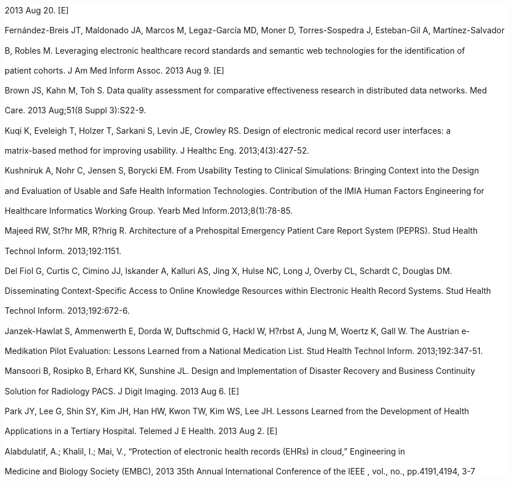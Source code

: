 2013 Aug 20. [E]

Fernández-Breis JT, Maldonado JA, Marcos M, Legaz-García MD, Moner D, Torres-Sospedra J, Esteban-Gil A, Martínez-Salvador 

B, Robles M. Leveraging electronic healthcare record standards and semantic web technologies for the identification of 

patient cohorts. J Am Med Inform Assoc. 2013 Aug 9. [E]

Brown JS, Kahn M, Toh S. Data quality assessment for comparative effectiveness research in distributed data networks. Med 

Care. 2013 Aug;51(8 Suppl 3):S22-9.

Kuqi K, Eveleigh T, Holzer T, Sarkani S, Levin JE, Crowley RS. Design of electronic medical record user interfaces: a 

matrix-based method for improving usability. J Healthc Eng. 2013;4(3):427-52.

Kushniruk A, Nohr C, Jensen S, Borycki EM. From Usability Testing to Clinical Simulations: Bringing Context into the Design 

and Evaluation of Usable and Safe Health Information Technologies. Contribution of the IMIA Human Factors Engineering for 

Healthcare Informatics Working Group. Yearb Med Inform.2013;8(1):78-85.

Majeed RW, St?hr MR, R?hrig R. Architecture of a Prehospital Emergency Patient Care Report System (PEPRS). Stud Health 

Technol Inform. 2013;192:1151.

Del Fiol G, Curtis C, Cimino JJ, Iskander A, Kalluri AS, Jing X, Hulse NC, Long J, Overby CL, Schardt C, Douglas DM. 

Disseminating Context-Specific Access to Online Knowledge Resources within Electronic Health Record Systems. Stud Health 

Technol Inform. 2013;192:672-6.

Janzek-Hawlat S, Ammenwerth E, Dorda W, Duftschmid G, Hackl W, H?rbst A, Jung  M, Woertz K, Gall W. The Austrian e-

Medikation Pilot Evaluation: Lessons Learned  from a National Medication List. Stud Health Technol Inform. 2013;192:347-51.

Mansoori B, Rosipko B, Erhard KK, Sunshine JL. Design and Implementation of Disaster Recovery and Business Continuity 

Solution for Radiology PACS. J Digit Imaging. 2013 Aug 6. [E]

Park JY, Lee G, Shin SY, Kim JH, Han HW, Kwon TW, Kim WS, Lee JH. Lessons Learned from the  Development of Health 

Applications in a Tertiary Hospital. Telemed J E Health. 2013 Aug 2. [E]

Alabdulatif, A.; Khalil, I.; Mai, V., &#8220;Protection of electronic health records (EHRs) in cloud,&#8221; Engineering in 

Medicine and Biology Society (EMBC), 2013 35th Annual International Conference of the IEEE , vol., no., pp.4191,4194, 3-7 
